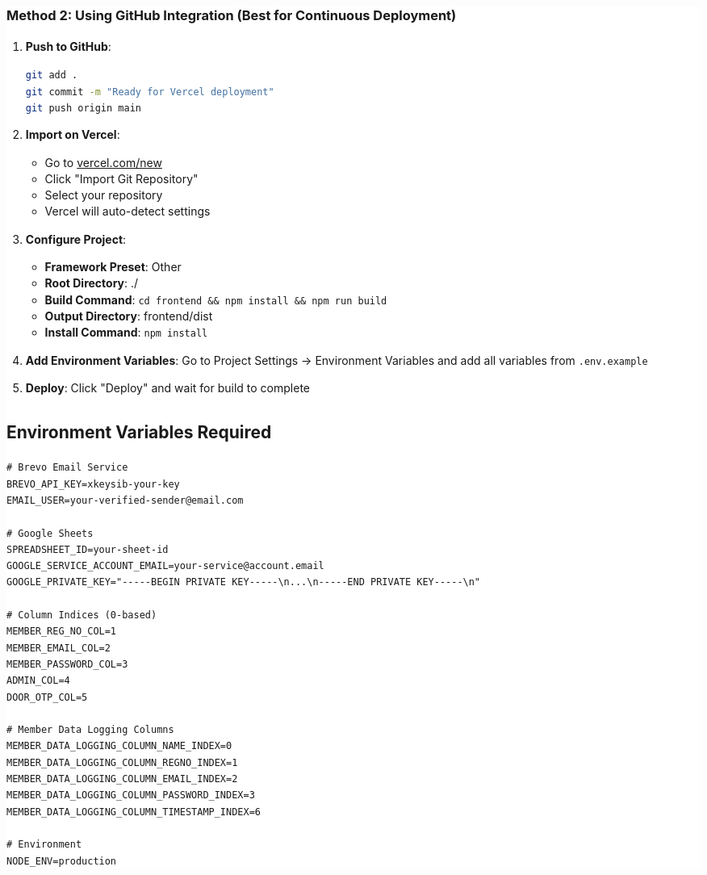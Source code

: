### Method 2: Using GitHub Integration (Best for Continuous Deployment)

1. **Push to GitHub**:
   ```bash
   git add .
   git commit -m "Ready for Vercel deployment"
   git push origin main
   ```

2. **Import on Vercel**:
   - Go to [vercel.com/new](https://vercel.com/new)
   - Click "Import Git Repository"
   - Select your repository
   - Vercel will auto-detect settings

3. **Configure Project**:
   - **Framework Preset**: Other
   - **Root Directory**: ./
   - **Build Command**: `cd frontend && npm install && npm run build`
   - **Output Directory**: frontend/dist
   - **Install Command**: `npm install`

4. **Add Environment Variables**:
   Go to Project Settings → Environment Variables and add all variables from `.env.example`

5. **Deploy**: Click "Deploy" and wait for build to complete

## Environment Variables Required

```env
# Brevo Email Service
BREVO_API_KEY=xkeysib-your-key
EMAIL_USER=your-verified-sender@email.com

# Google Sheets
SPREADSHEET_ID=your-sheet-id
GOOGLE_SERVICE_ACCOUNT_EMAIL=your-service@account.email
GOOGLE_PRIVATE_KEY="-----BEGIN PRIVATE KEY-----\n...\n-----END PRIVATE KEY-----\n"

# Column Indices (0-based)
MEMBER_REG_NO_COL=1
MEMBER_EMAIL_COL=2
MEMBER_PASSWORD_COL=3
ADMIN_COL=4
DOOR_OTP_COL=5

# Member Data Logging Columns
MEMBER_DATA_LOGGING_COLUMN_NAME_INDEX=0
MEMBER_DATA_LOGGING_COLUMN_REGNO_INDEX=1
MEMBER_DATA_LOGGING_COLUMN_EMAIL_INDEX=2
MEMBER_DATA_LOGGING_COLUMN_PASSWORD_INDEX=3
MEMBER_DATA_LOGGING_COLUMN_TIMESTAMP_INDEX=6

# Environment
NODE_ENV=production
```
